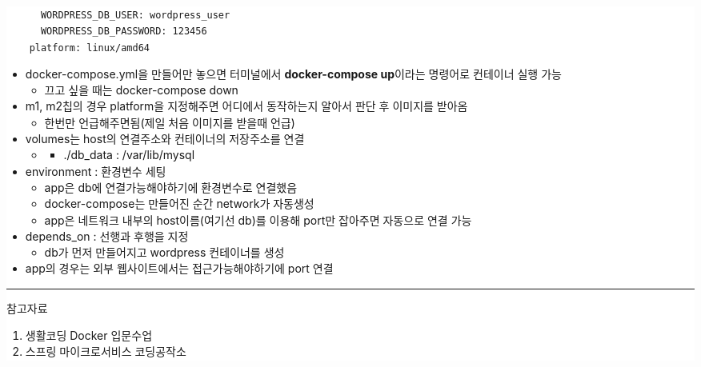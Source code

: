```
      WORDPRESS_DB_USER: wordpress_user
      WORDPRESS_DB_PASSWORD: 123456
    platform: linux/amd64

```
- docker-compose.yml을 만들어만 놓으면 터미널에서 **docker-compose up**이라는 명령어로 컨테이너 실행 가능
	- 끄고 싶을 때는 docker-compose down
- m1, m2칩의 경우 platform을 지정해주면 어디에서 동작하는지 알아서 판단 후 이미지를 받아옴
	- 한번만 언급해주면됨(제일 처음 이미지를 받을때 언급)
- volumes는 host의 연결주소와 컨테이너의 저장주소를 연결
	- - ./db_data : /var/lib/mysql
- environment : 환경변수 세팅
	- app은 db에 연결가능해야하기에 환경변수로 연결했음
	- docker-compose는 만들어진 순간 network가 자동생성
	- app은 네트워크 내부의 host이름(여기선 db)를 이용해 port만 잡아주면 자동으로 연결 가능
- depends_on : 선행과 후행을 지정
	- db가 먼저 만들어지고 wordpress 컨테이너를 생성
- app의 경우는 외부 웹사이트에서는 접근가능해야하기에 port 연결
 


---
참고자료
1. 생활코딩 Docker 입문수업
2. 스프링 마이크로서비스 코딩공작소
